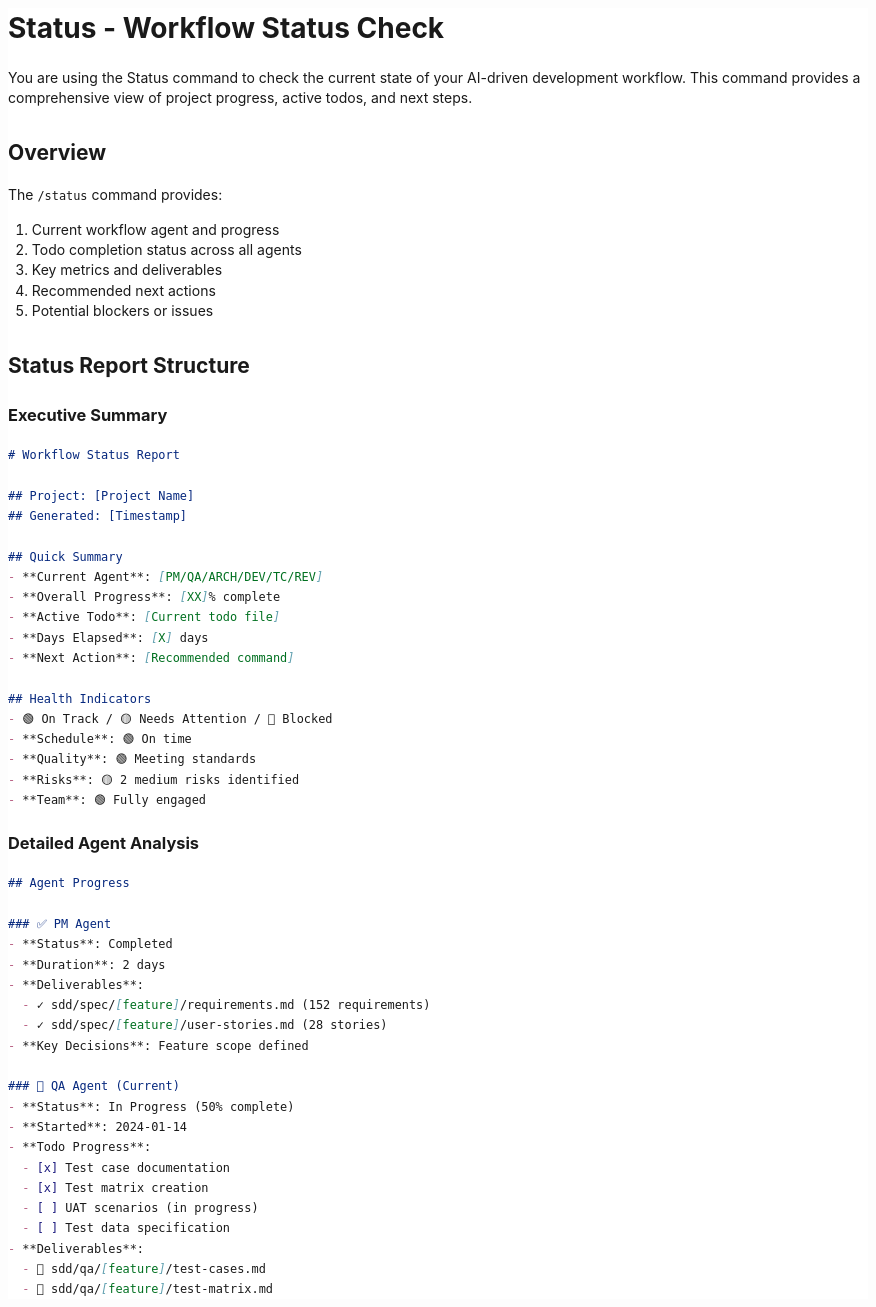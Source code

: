 # Status - Workflow Status Check

You are using the Status command to check the current state of your AI-driven development workflow. This command provides a comprehensive view of project progress, active todos, and next steps.

## Overview

The `/status` command provides:
1. Current workflow agent and progress
2. Todo completion status across all agents
3. Key metrics and deliverables
4. Recommended next actions
5. Potential blockers or issues

## Status Report Structure

### Executive Summary
```markdown
# Workflow Status Report

## Project: [Project Name]
## Generated: [Timestamp]

## Quick Summary
- **Current Agent**: [PM/QA/ARCH/DEV/TC/REV]
- **Overall Progress**: [XX]% complete
- **Active Todo**: [Current todo file]
- **Days Elapsed**: [X] days
- **Next Action**: [Recommended command]

## Health Indicators
- 🟢 On Track / 🟡 Needs Attention / 🔴 Blocked
- **Schedule**: 🟢 On time
- **Quality**: 🟢 Meeting standards  
- **Risks**: 🟡 2 medium risks identified
- **Team**: 🟢 Fully engaged
```

### Detailed Agent Analysis
```markdown
## Agent Progress

### ✅ PM Agent
- **Status**: Completed
- **Duration**: 2 days
- **Deliverables**:
  - ✓ sdd/spec/[feature]/requirements.md (152 requirements)
  - ✓ sdd/spec/[feature]/user-stories.md (28 stories)
- **Key Decisions**: Feature scope defined

### 🔄 QA Agent (Current)
- **Status**: In Progress (50% complete)
- **Started**: 2024-01-14
- **Todo Progress**: 
  - [x] Test case documentation
  - [x] Test matrix creation
  - [ ] UAT scenarios (in progress)
  - [ ] Test data specification
- **Deliverables**:
  - 🔄 sdd/qa/[feature]/test-cases.md
  - 🔄 sdd/qa/[feature]/test-matrix.md

```
